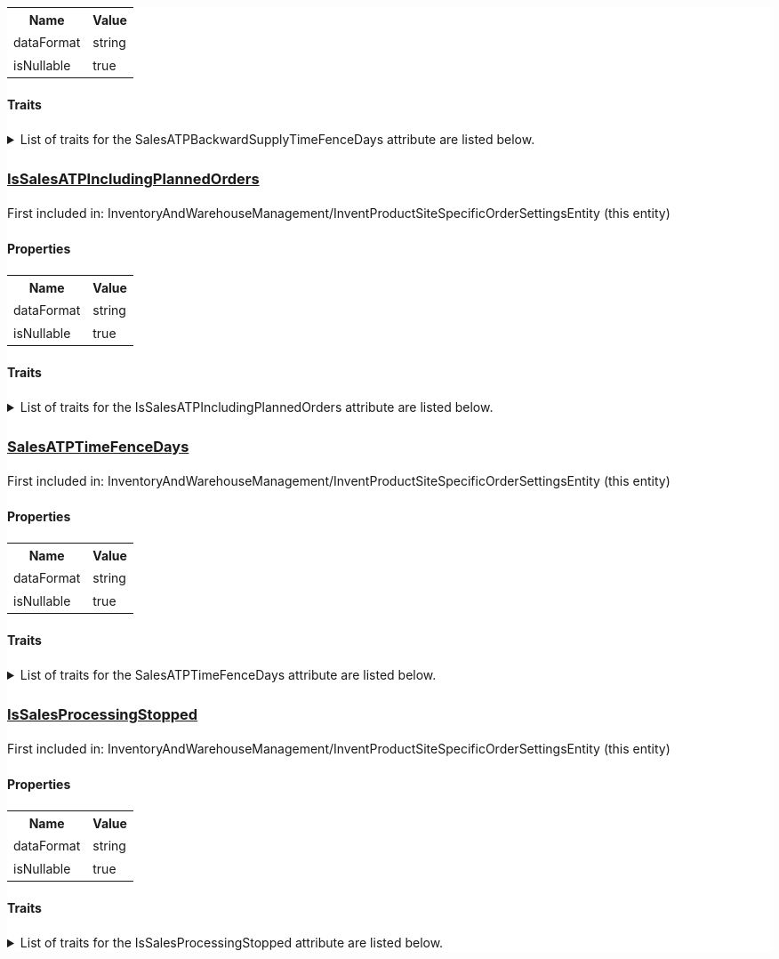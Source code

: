 <table><tr><th>Name</th><th>Value</th></tr><tr><td>dataFormat</td><td>string</td></tr><tr><td>isNullable</td><td>true</td></tr></table>

#### Traits

<details><summary>List of traits for the SalesATPBackwardSupplyTimeFenceDays attribute are listed below.</summary></details>

### <a href=#IsSalesATPIncludingPlannedOrders name="IsSalesATPIncludingPlannedOrders">IsSalesATPIncludingPlannedOrders</a>

First included in: InventoryAndWarehouseManagement/InventProductSiteSpecificOrderSettingsEntity (this entity)  

#### Properties

<table><tr><th>Name</th><th>Value</th></tr><tr><td>dataFormat</td><td>string</td></tr><tr><td>isNullable</td><td>true</td></tr></table>

#### Traits

<details><summary>List of traits for the IsSalesATPIncludingPlannedOrders attribute are listed below.</summary></details>

### <a href=#SalesATPTimeFenceDays name="SalesATPTimeFenceDays">SalesATPTimeFenceDays</a>

First included in: InventoryAndWarehouseManagement/InventProductSiteSpecificOrderSettingsEntity (this entity)  

#### Properties

<table><tr><th>Name</th><th>Value</th></tr><tr><td>dataFormat</td><td>string</td></tr><tr><td>isNullable</td><td>true</td></tr></table>

#### Traits

<details><summary>List of traits for the SalesATPTimeFenceDays attribute are listed below.</summary></details>

### <a href=#IsSalesProcessingStopped name="IsSalesProcessingStopped">IsSalesProcessingStopped</a>

First included in: InventoryAndWarehouseManagement/InventProductSiteSpecificOrderSettingsEntity (this entity)  

#### Properties

<table><tr><th>Name</th><th>Value</th></tr><tr><td>dataFormat</td><td>string</td></tr><tr><td>isNullable</td><td>true</td></tr></table>

#### Traits

<details><summary>List of traits for the IsSalesProcessingStopped attribute are listed below.</summary></details>
